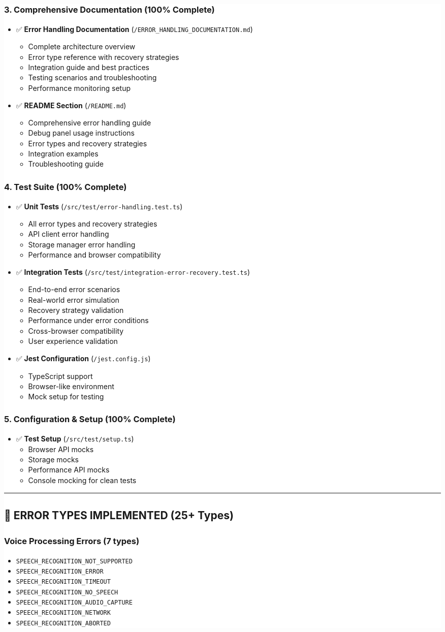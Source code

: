 ### **3. Comprehensive Documentation (100% Complete)**
- ✅ **Error Handling Documentation** (`/ERROR_HANDLING_DOCUMENTATION.md`)
  - Complete architecture overview
  - Error type reference with recovery strategies
  - Integration guide and best practices
  - Testing scenarios and troubleshooting
  - Performance monitoring setup

- ✅ **README Section** (`/README.md`)
  - Comprehensive error handling guide
  - Debug panel usage instructions
  - Error types and recovery strategies
  - Integration examples
  - Troubleshooting guide

### **4. Test Suite (100% Complete)**
- ✅ **Unit Tests** (`/src/test/error-handling.test.ts`)
  - All error types and recovery strategies
  - API client error handling
  - Storage manager error handling
  - Performance and browser compatibility

- ✅ **Integration Tests** (`/src/test/integration-error-recovery.test.ts`)
  - End-to-end error scenarios
  - Real-world error simulation
  - Recovery strategy validation
  - Performance under error conditions
  - Cross-browser compatibility
  - User experience validation

- ✅ **Jest Configuration** (`/jest.config.js`)
  - TypeScript support
  - Browser-like environment
  - Mock setup for testing

### **5. Configuration & Setup (100% Complete)**
- ✅ **Test Setup** (`/src/test/setup.ts`)
  - Browser API mocks
  - Storage mocks
  - Performance API mocks
  - Console mocking for clean tests

---

## 🔧 **ERROR TYPES IMPLEMENTED (25+ Types)**

### **Voice Processing Errors (7 types)**
- `SPEECH_RECOGNITION_NOT_SUPPORTED`
- `SPEECH_RECOGNITION_ERROR`
- `SPEECH_RECOGNITION_TIMEOUT`
- `SPEECH_RECOGNITION_NO_SPEECH`
- `SPEECH_RECOGNITION_AUDIO_CAPTURE`
- `SPEECH_RECOGNITION_NETWORK`
- `SPEECH_RECOGNITION_ABORTED`
